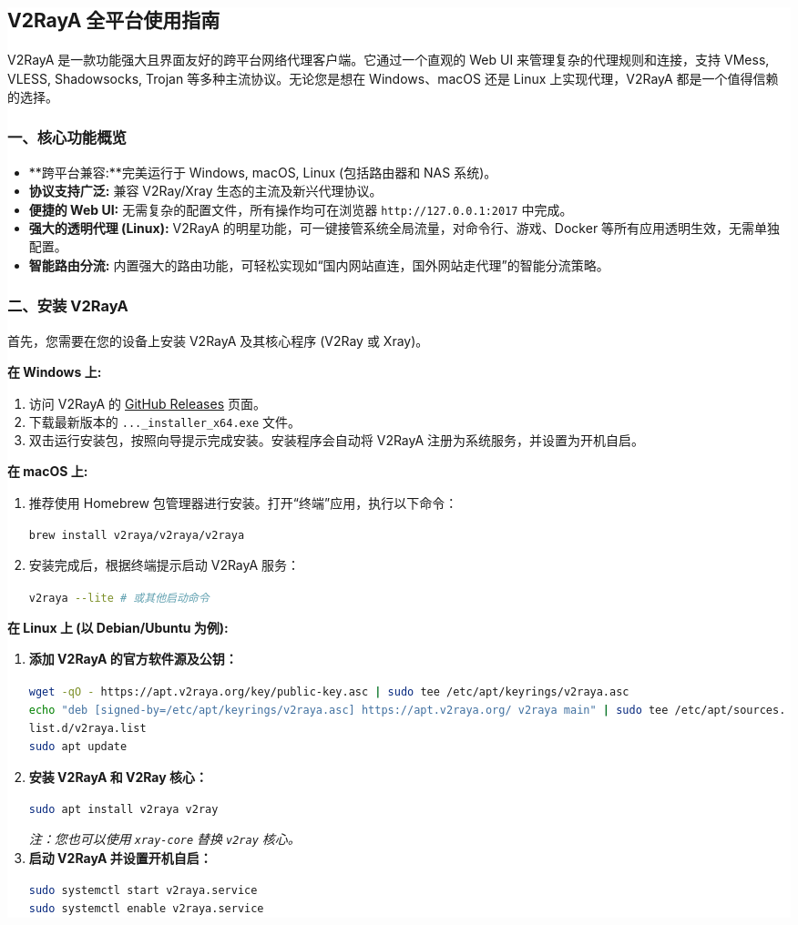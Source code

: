 ## **V2RayA 全平台使用指南**

V2RayA 是一款功能强大且界面友好的跨平台网络代理客户端。它通过一个直观的 Web UI 来管理复杂的代理规则和连接，支持 VMess, VLESS, Shadowsocks, Trojan 等多种主流协议。无论您是想在 Windows、macOS 还是 Linux 上实现代理，V2RayA 都是一个值得信赖的选择。

### **一、核心功能概览**

  * **跨平台兼容:**完美运行于 Windows, macOS, Linux (包括路由器和 NAS 系统)。
  * **协议支持广泛:** 兼容 V2Ray/Xray 生态的主流及新兴代理协议。
  * **便捷的 Web UI:** 无需复杂的配置文件，所有操作均可在浏览器 `http://127.0.0.1:2017` 中完成。
  * **强大的透明代理 (Linux):** V2RayA 的明星功能，可一键接管系统全局流量，对命令行、游戏、Docker 等所有应用透明生效，无需单独配置。
  * **智能路由分流:** 内置强大的路由功能，可轻松实现如“国内网站直连，国外网站走代理”的智能分流策略。

### **二、安装 V2RayA**

首先，您需要在您的设备上安装 V2RayA 及其核心程序 (V2Ray 或 Xray)。

**在 Windows 上:**

1.  访问 V2RayA 的 [GitHub Releases](https://github.com/v2rayA/v2rayA/releases) 页面。
2.  下载最新版本的 `..._installer_x64.exe` 文件。
3.  双击运行安装包，按照向导提示完成安装。安装程序会自动将 V2RayA 注册为系统服务，并设置为开机自启。

**在 macOS 上:**

1.  推荐使用 Homebrew 包管理器进行安装。打开“终端”应用，执行以下命令：
    ```bash
    brew install v2raya/v2raya/v2raya
    ```
2.  安装完成后，根据终端提示启动 V2RayA 服务：
    ```bash
    v2raya --lite # 或其他启动命令
    ```

**在 Linux 上 (以 Debian/Ubuntu 为例):**

1.  **添加 V2RayA 的官方软件源及公钥：**
    ```bash
    wget -qO - https://apt.v2raya.org/key/public-key.asc | sudo tee /etc/apt/keyrings/v2raya.asc
    echo "deb [signed-by=/etc/apt/keyrings/v2raya.asc] https://apt.v2raya.org/ v2raya main" | sudo tee /etc/apt/sources.list.d/v2raya.list
    sudo apt update
    ```
2.  **安装 V2RayA 和 V2Ray 核心：**
    ```bash
    sudo apt install v2raya v2ray
    ```
    *注：您也可以使用 `xray-core` 替换 `v2ray` 核心。*
3.  **启动 V2RayA 并设置开机自启：**
    ```bash
    sudo systemctl start v2raya.service
    sudo systemctl enable v2raya.service
    ```
